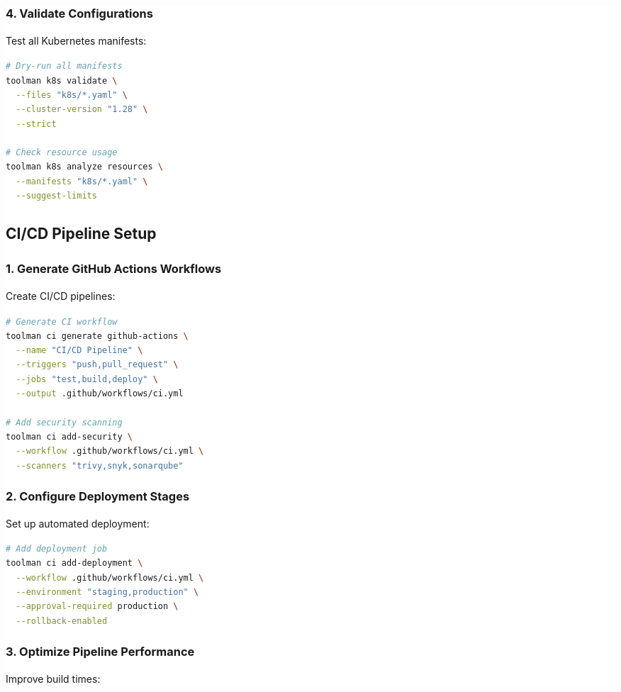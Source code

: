 ### 4. Validate Configurations

Test all Kubernetes manifests:

```bash
# Dry-run all manifests
toolman k8s validate \
  --files "k8s/*.yaml" \
  --cluster-version "1.28" \
  --strict

# Check resource usage
toolman k8s analyze resources \
  --manifests "k8s/*.yaml" \
  --suggest-limits
```

## CI/CD Pipeline Setup

### 1. Generate GitHub Actions Workflows

Create CI/CD pipelines:

```bash
# Generate CI workflow
toolman ci generate github-actions \
  --name "CI/CD Pipeline" \
  --triggers "push,pull_request" \
  --jobs "test,build,deploy" \
  --output .github/workflows/ci.yml

# Add security scanning
toolman ci add-security \
  --workflow .github/workflows/ci.yml \
  --scanners "trivy,snyk,sonarqube"
```

### 2. Configure Deployment Stages

Set up automated deployment:

```bash
# Add deployment job
toolman ci add-deployment \
  --workflow .github/workflows/ci.yml \
  --environment "staging,production" \
  --approval-required production \
  --rollback-enabled
```

### 3. Optimize Pipeline Performance

Improve build times:
